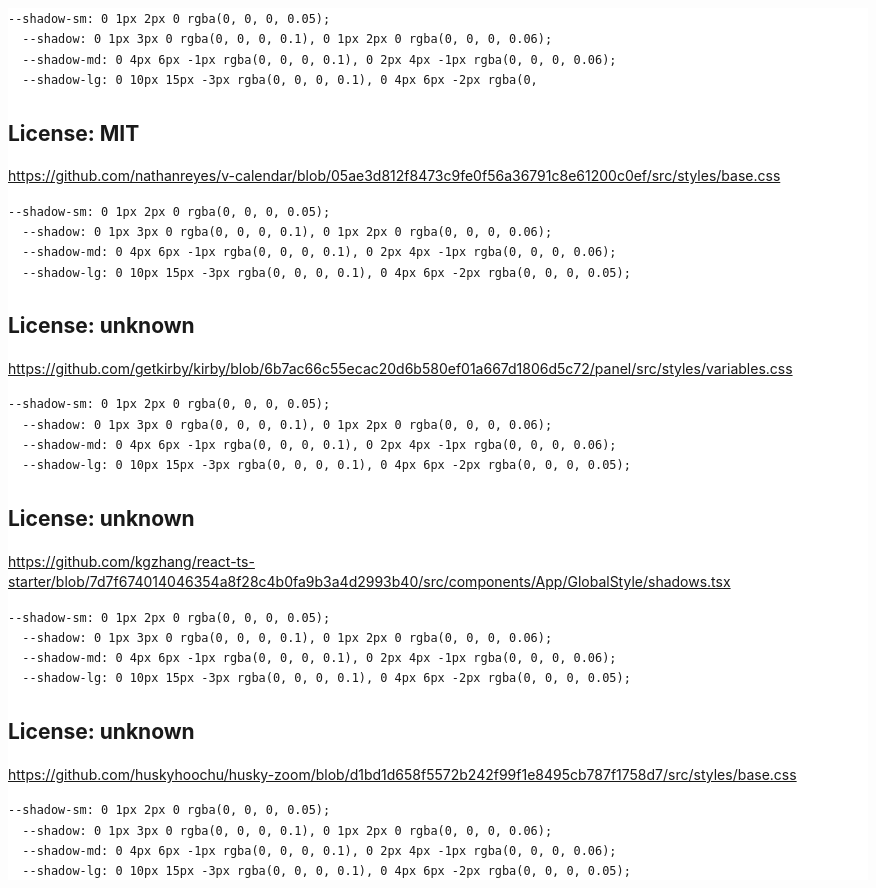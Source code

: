 ```
--shadow-sm: 0 1px 2px 0 rgba(0, 0, 0, 0.05);
  --shadow: 0 1px 3px 0 rgba(0, 0, 0, 0.1), 0 1px 2px 0 rgba(0, 0, 0, 0.06);
  --shadow-md: 0 4px 6px -1px rgba(0, 0, 0, 0.1), 0 2px 4px -1px rgba(0, 0, 0, 0.06);
  --shadow-lg: 0 10px 15px -3px rgba(0, 0, 0, 0.1), 0 4px 6px -2px rgba(0,
```

## License: MIT

https://github.com/nathanreyes/v-calendar/blob/05ae3d812f8473c9fe0f56a36791c8e61200c0ef/src/styles/base.css

```
--shadow-sm: 0 1px 2px 0 rgba(0, 0, 0, 0.05);
  --shadow: 0 1px 3px 0 rgba(0, 0, 0, 0.1), 0 1px 2px 0 rgba(0, 0, 0, 0.06);
  --shadow-md: 0 4px 6px -1px rgba(0, 0, 0, 0.1), 0 2px 4px -1px rgba(0, 0, 0, 0.06);
  --shadow-lg: 0 10px 15px -3px rgba(0, 0, 0, 0.1), 0 4px 6px -2px rgba(0, 0, 0, 0.05);
```

## License: unknown

https://github.com/getkirby/kirby/blob/6b7ac66c55ecac20d6b580ef01a667d1806d5c72/panel/src/styles/variables.css

```
--shadow-sm: 0 1px 2px 0 rgba(0, 0, 0, 0.05);
  --shadow: 0 1px 3px 0 rgba(0, 0, 0, 0.1), 0 1px 2px 0 rgba(0, 0, 0, 0.06);
  --shadow-md: 0 4px 6px -1px rgba(0, 0, 0, 0.1), 0 2px 4px -1px rgba(0, 0, 0, 0.06);
  --shadow-lg: 0 10px 15px -3px rgba(0, 0, 0, 0.1), 0 4px 6px -2px rgba(0, 0, 0, 0.05);
```

## License: unknown

https://github.com/kgzhang/react-ts-starter/blob/7d7f674014046354a8f28c4b0fa9b3a4d2993b40/src/components/App/GlobalStyle/shadows.tsx

```
--shadow-sm: 0 1px 2px 0 rgba(0, 0, 0, 0.05);
  --shadow: 0 1px 3px 0 rgba(0, 0, 0, 0.1), 0 1px 2px 0 rgba(0, 0, 0, 0.06);
  --shadow-md: 0 4px 6px -1px rgba(0, 0, 0, 0.1), 0 2px 4px -1px rgba(0, 0, 0, 0.06);
  --shadow-lg: 0 10px 15px -3px rgba(0, 0, 0, 0.1), 0 4px 6px -2px rgba(0, 0, 0, 0.05);
```

## License: unknown

https://github.com/huskyhoochu/husky-zoom/blob/d1bd1d658f5572b242f99f1e8495cb787f1758d7/src/styles/base.css

```
--shadow-sm: 0 1px 2px 0 rgba(0, 0, 0, 0.05);
  --shadow: 0 1px 3px 0 rgba(0, 0, 0, 0.1), 0 1px 2px 0 rgba(0, 0, 0, 0.06);
  --shadow-md: 0 4px 6px -1px rgba(0, 0, 0, 0.1), 0 2px 4px -1px rgba(0, 0, 0, 0.06);
  --shadow-lg: 0 10px 15px -3px rgba(0, 0, 0, 0.1), 0 4px 6px -2px rgba(0, 0, 0, 0.05);
```
